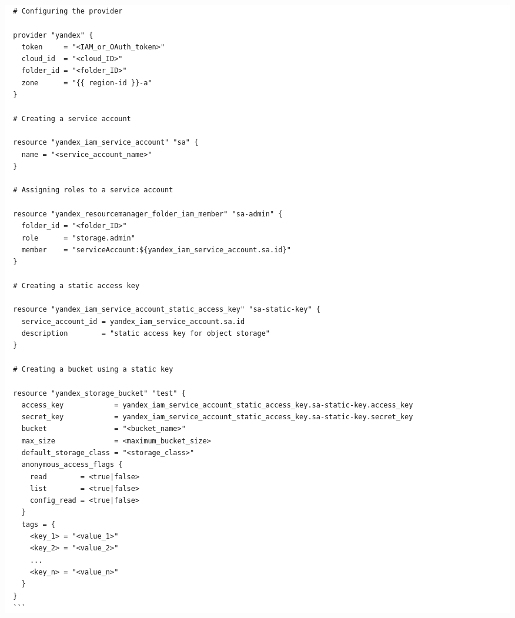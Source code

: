       # Configuring the provider
      
      provider "yandex" {
        token     = "<IAM_or_OAuth_token>"
        cloud_id  = "<cloud_ID>"
        folder_id = "<folder_ID>"
        zone      = "{{ region-id }}-a"
      }

      # Creating a service account
      
      resource "yandex_iam_service_account" "sa" {
        name = "<service_account_name>"
      }

      # Assigning roles to a service account
      
      resource "yandex_resourcemanager_folder_iam_member" "sa-admin" {
        folder_id = "<folder_ID>"
        role      = "storage.admin"
        member    = "serviceAccount:${yandex_iam_service_account.sa.id}"
      }

      # Creating a static access key
      
      resource "yandex_iam_service_account_static_access_key" "sa-static-key" {
        service_account_id = yandex_iam_service_account.sa.id
        description        = "static access key for object storage"
      }

      # Creating a bucket using a static key
      
      resource "yandex_storage_bucket" "test" {
        access_key            = yandex_iam_service_account_static_access_key.sa-static-key.access_key
        secret_key            = yandex_iam_service_account_static_access_key.sa-static-key.secret_key
        bucket                = "<bucket_name>"
        max_size              = <maximum_bucket_size>
        default_storage_class = "<storage_class>"
        anonymous_access_flags {
          read        = <true|false>
          list        = <true|false>
          config_read = <true|false>
        }
        tags = {
          <key_1> = "<value_1>"
          <key_2> = "<value_2>"
          ...
          <key_n> = "<value_n>"
        }
      }
      ```
